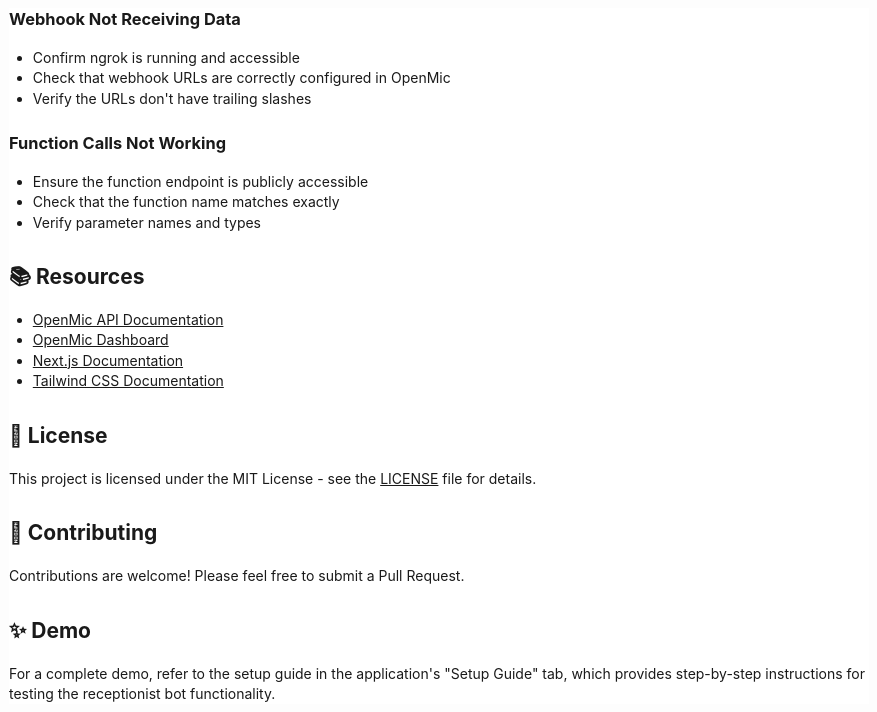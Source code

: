 ### Webhook Not Receiving Data
- Confirm ngrok is running and accessible
- Check that webhook URLs are correctly configured in OpenMic
- Verify the URLs don't have trailing slashes

### Function Calls Not Working
- Ensure the function endpoint is publicly accessible
- Check that the function name matches exactly
- Verify parameter names and types

## 📚 Resources

- [OpenMic API Documentation](https://docs.openmic.ai/)
- [OpenMic Dashboard](https://chat.openmic.ai/)
- [Next.js Documentation](https://nextjs.org/docs)
- [Tailwind CSS Documentation](https://tailwindcss.com/docs)

## 📄 License

This project is licensed under the MIT License - see the [LICENSE](LICENSE) file for details.

## 🤝 Contributing

Contributions are welcome! Please feel free to submit a Pull Request.

## ✨ Demo

For a complete demo, refer to the setup guide in the application's "Setup Guide" tab, which provides step-by-step instructions for testing the receptionist bot functionality.
